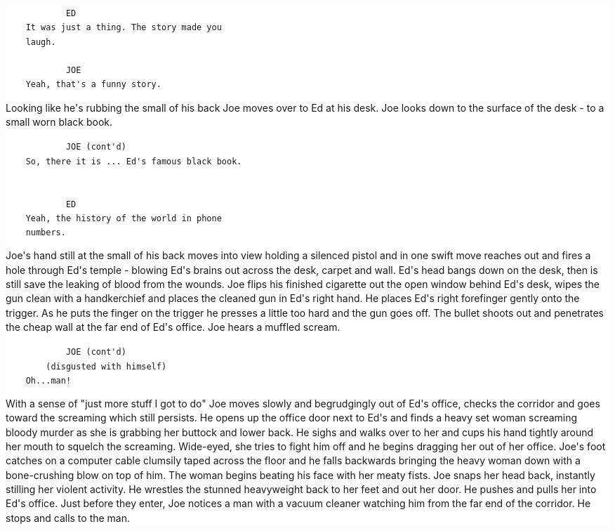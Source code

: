 				ED
		It was just a thing. The story made you
		laugh.
    
				JOE
		Yeah, that's a funny story.
    
Looking like he's rubbing the small of his back Joe moves
over to Ed at his desk. Joe looks down to the surface of the
desk - to a small worn black book.
    
				JOE (cont'd)
		So, there it is ... Ed's famous black book.

    
				ED
		Yeah, the history of the world in phone
		numbers.
    
Joe's hand still at the small of his back moves into view
holding a silenced pistol and in one swift move reaches out
and fires a hole through Ed's temple - blowing Ed's brains
out across the desk, carpet and wall. Ed's head bangs down
on the desk, then is still save the leaking of blood from the
wounds. Joe flips his finished cigarette out the open window
behind Ed's desk, wipes the gun clean with a handkerchief and
places the cleaned gun in Ed's right hand. He places Ed's
right forefinger gently onto the trigger. As he puts the
finger on the trigger he presses a little too hard and the
gun goes off. The bullet shoots out and penetrates the cheap
wall at the far end of Ed's office. Joe hears a muffled
scream.
    
				JOE (cont'd)
			(disgusted with himself)
		Oh...man!
    
With a sense of "just more stuff I got to do" Joe moves
slowly and begrudgingly out of Ed's office, checks the
corridor and goes toward the screaming which still persists.
He opens up the office door next to Ed's and finds a heavy
set woman screaming bloody murder as she is grabbing her
buttock and lower back. He sighs and walks over to her and
cups his hand tightly around her mouth to squelch the
screaming. Wide-eyed, she tries to fight him off and he
begins dragging her out of her office. Joe's foot catches on
a computer cable clumsily taped across the floor and he falls
backwards bringing the heavy woman down with a bone-crushing
blow on top of him. The woman begins beating his face with
her meaty fists. Joe snaps her head back, instantly stilling
her violent activity. He wrestles the stunned heavyweight
back to her feet and out her door. He pushes and pulls her
into Ed's office. Just before they enter, Joe notices a man
with a vacuum cleaner watching him from the far end of the
corridor. He stops and calls to the man.
    